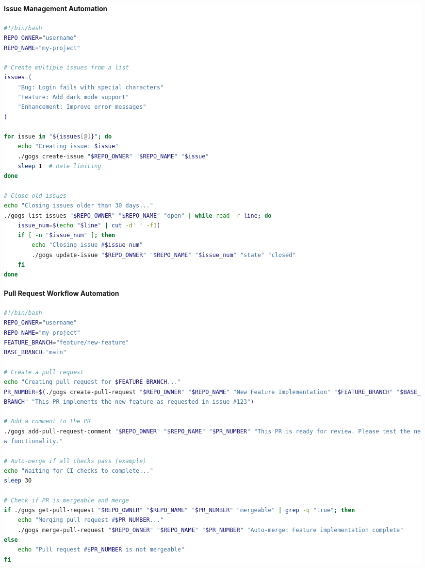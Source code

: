#### Issue Management Automation
```bash
#!/bin/bash
REPO_OWNER="username"
REPO_NAME="my-project"

# Create multiple issues from a list
issues=(
    "Bug: Login fails with special characters"
    "Feature: Add dark mode support"
    "Enhancement: Improve error messages"
)

for issue in "${issues[@]}"; do
    echo "Creating issue: $issue"
    ./gogs create-issue "$REPO_OWNER" "$REPO_NAME" "$issue"
    sleep 1  # Rate limiting
done

# Close old issues
echo "Closing issues older than 30 days..."
./gogs list-issues "$REPO_OWNER" "$REPO_NAME" "open" | while read -r line; do
    issue_num=$(echo "$line" | cut -d' ' -f1)
    if [ -n "$issue_num" ]; then
        echo "Closing issue #$issue_num"
        ./gogs update-issue "$REPO_OWNER" "$REPO_NAME" "$issue_num" "state" "closed"
    fi
done
```

#### Pull Request Workflow Automation
```bash
#!/bin/bash
REPO_OWNER="username"
REPO_NAME="my-project"
FEATURE_BRANCH="feature/new-feature"
BASE_BRANCH="main"

# Create a pull request
echo "Creating pull request for $FEATURE_BRANCH..."
PR_NUMBER=$(./gogs create-pull-request "$REPO_OWNER" "$REPO_NAME" "New Feature Implementation" "$FEATURE_BRANCH" "$BASE_BRANCH" "This PR implements the new feature as requested in issue #123")

# Add a comment to the PR
./gogs add-pull-request-comment "$REPO_OWNER" "$REPO_NAME" "$PR_NUMBER" "This PR is ready for review. Please test the new functionality."

# Auto-merge if all checks pass (example)
echo "Waiting for CI checks to complete..."
sleep 30

# Check if PR is mergeable and merge
if ./gogs get-pull-request "$REPO_OWNER" "$REPO_NAME" "$PR_NUMBER" "mergeable" | grep -q "true"; then
    echo "Merging pull request #$PR_NUMBER..."
    ./gogs merge-pull-request "$REPO_OWNER" "$REPO_NAME" "$PR_NUMBER" "Auto-merge: Feature implementation complete"
else
    echo "Pull request #$PR_NUMBER is not mergeable"
fi
```

